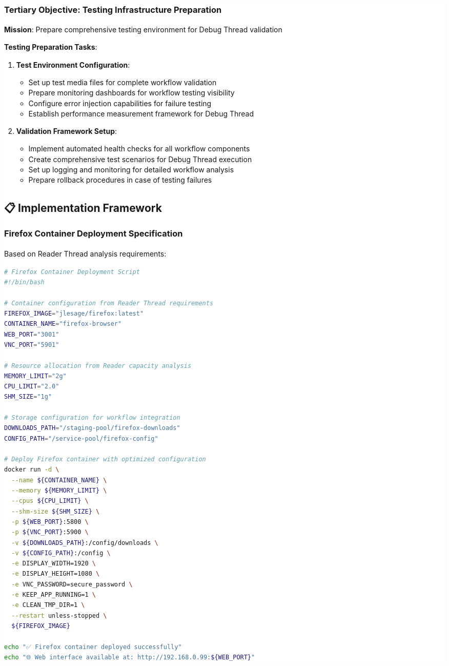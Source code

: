 ### Tertiary Objective: Testing Infrastructure Preparation
**Mission**: Prepare comprehensive testing environment for Debug Thread validation

**Testing Preparation Tasks**:
1. **Test Environment Configuration**:
   - Set up test media files for complete workflow validation
   - Prepare monitoring dashboards for workflow testing visibility
   - Configure error injection capabilities for failure testing
   - Establish performance measurement framework for Debug Thread

2. **Validation Framework Setup**:
   - Implement automated health checks for all workflow components
   - Create comprehensive test scenarios for Debug Thread execution
   - Set up logging and monitoring for detailed workflow analysis
   - Prepare rollback procedures in case of testing failures

## 📋 Implementation Framework

### Firefox Container Deployment Specification
Based on Reader Thread analysis requirements:

```bash
# Firefox Container Deployment Script
#!/bin/bash

# Container configuration from Reader Thread requirements
FIREFOX_IMAGE="jlesage/firefox:latest"
CONTAINER_NAME="firefox-browser"
WEB_PORT="3001"
VNC_PORT="5901"

# Resource allocation from Reader capacity analysis
MEMORY_LIMIT="2g"
CPU_LIMIT="2.0"
SHM_SIZE="1g"

# Storage configuration for workflow integration
DOWNLOADS_PATH="/staging-pool/firefox-downloads"
CONFIG_PATH="/service-pool/firefox-config"

# Deploy Firefox container with optimized configuration
docker run -d \
  --name ${CONTAINER_NAME} \
  --memory ${MEMORY_LIMIT} \
  --cpus ${CPU_LIMIT} \
  --shm-size ${SHM_SIZE} \
  -p ${WEB_PORT}:5800 \
  -p ${VNC_PORT}:5900 \
  -v ${DOWNLOADS_PATH}:/config/downloads \
  -v ${CONFIG_PATH}:/config \
  -e DISPLAY_WIDTH=1920 \
  -e DISPLAY_HEIGHT=1080 \
  -e VNC_PASSWORD=secure_password \
  -e KEEP_APP_RUNNING=1 \
  -e CLEAN_TMP_DIR=1 \
  --restart unless-stopped \
  ${FIREFOX_IMAGE}

echo "✅ Firefox container deployed successfully"
echo "🌐 Web interface available at: http://192.168.0.99:${WEB_PORT}"
```
